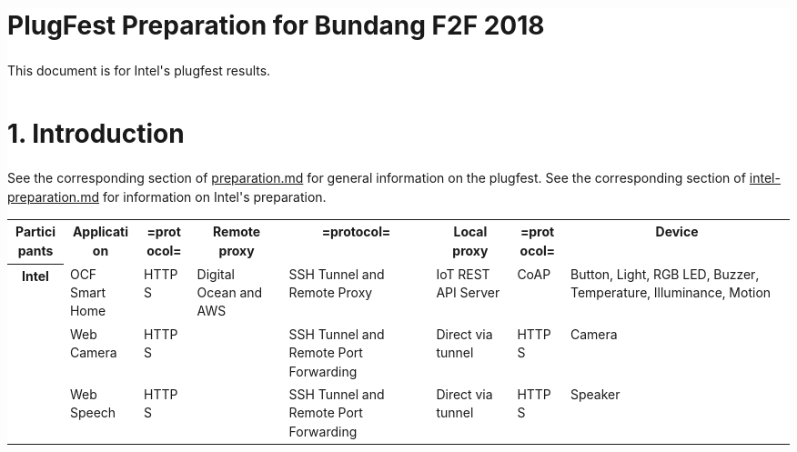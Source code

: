 # PlugFest Preparation for Bundang F2F 2018
This document is for Intel's plugfest results.

# 1. Introduction
 
See the corresponding section of [preparation.md](preparation.md) for general information on the plugfest.
See the corresponding section of [intel-preparation.md](intel-preparation.md) for information on Intel's preparation.

<table>
  <tr>
    <th>Participants</th>
    <th>Application</th>
    <th>=protocol=</th>
    <th>Remote proxy</th>
    <th>=protocol=</th>
    <th>Local proxy</th>
    <th>=protocol=</th>
    <th>Device</th>
  </tr>
  <tr>
    <th rowspan="3">Intel</th>
    <td>OCF Smart Home</td>
    <td>HTTPS</td>
    <td rowspan="3">Digital Ocean and AWS</td>
    <td>SSH Tunnel and Remote Proxy</td>
    <td>IoT REST API Server</td>
    <td>CoAP</td>
    <td>Button, Light, RGB LED, Buzzer, Temperature, Illuminance, Motion</td>
  </tr>
  <tr>
    <td>Web Camera</td>
    <td>HTTPS</td>
    <td>SSH Tunnel and Remote Port Forwarding</td>
    <td>Direct via tunnel</td>
    <td>HTTPS</td>
    <td>Camera</td>
  </tr>
  <tr>
    <td>Web Speech</td>
    <td>HTTPS</td>
    <td>SSH Tunnel and Remote Port Forwarding</td>
    <td>Direct via tunnel</td>
    <td>HTTPS</td>
    <td>Speaker</td>
  </tr>
</table>

